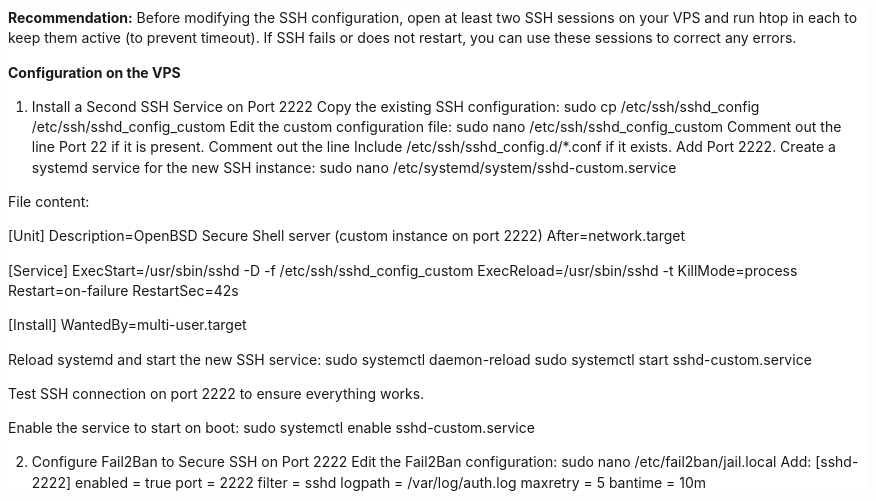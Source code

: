 **Recommendation:** Before modifying the SSH configuration, open at least two SSH sessions on your VPS and run htop in each to keep them active (to prevent timeout). If SSH fails or does not restart, you can use these sessions to correct any errors.

**Configuration on the VPS**

1. Install a Second SSH Service on Port 2222
  Copy the existing SSH configuration:
  sudo cp /etc/ssh/sshd_config /etc/ssh/sshd_config_custom
  Edit the custom configuration file:
  sudo nano /etc/ssh/sshd_config_custom
  Comment out the line Port 22 if it is present.
  Comment out the line Include /etc/ssh/sshd_config.d/*.conf if it exists.
  Add Port 2222.
  Create a systemd service for the new SSH instance:
  sudo nano /etc/systemd/system/sshd-custom.service


  

File content:

[Unit]
Description=OpenBSD Secure Shell server (custom instance on port 2222)
After=network.target

[Service]
ExecStart=/usr/sbin/sshd -D -f /etc/ssh/sshd_config_custom
ExecReload=/usr/sbin/sshd -t
KillMode=process
Restart=on-failure
RestartSec=42s

[Install]
WantedBy=multi-user.target



Reload systemd and start the new SSH service:
sudo systemctl daemon-reload
sudo systemctl start sshd-custom.service

Test SSH connection on port 2222 to ensure everything works.

Enable the service to start on boot:
sudo systemctl enable sshd-custom.service

2. Configure Fail2Ban to Secure SSH on Port 2222
Edit the Fail2Ban configuration:
sudo nano /etc/fail2ban/jail.local
Add:
[sshd-2222]
enabled = true
port = 2222
filter = sshd
logpath = /var/log/auth.log
maxretry = 5
bantime = 10m
